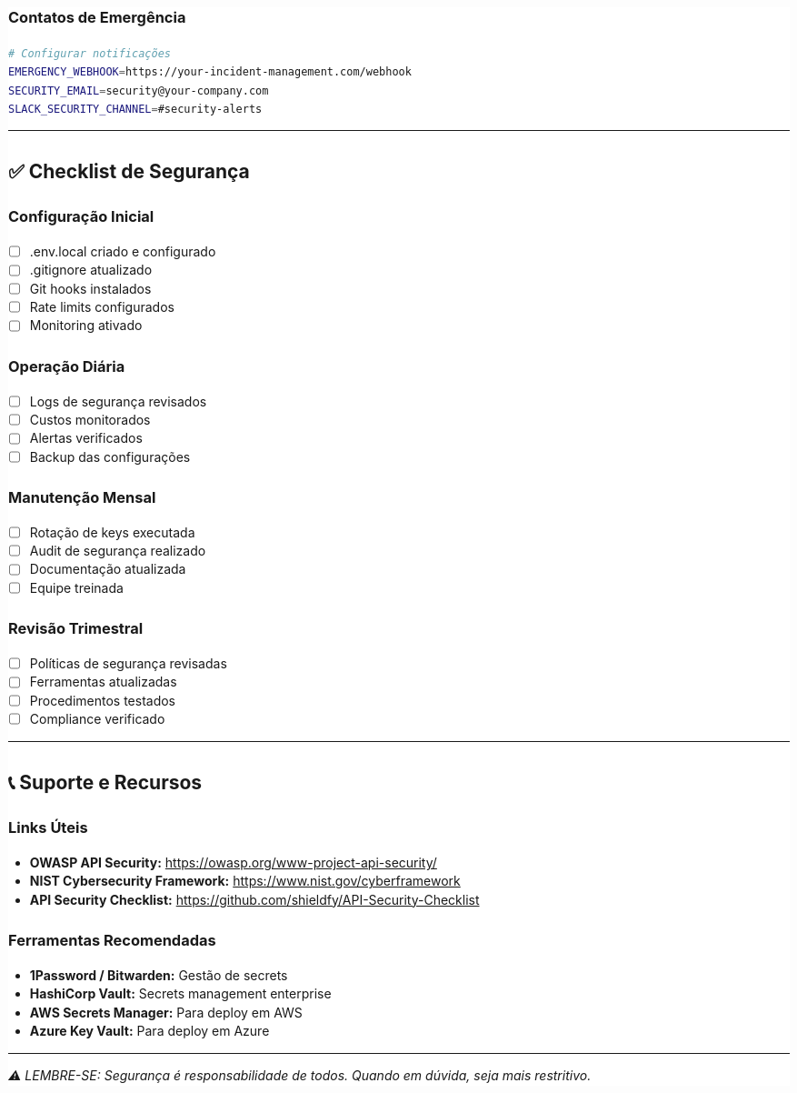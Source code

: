 ### Contatos de Emergência

```bash
# Configurar notificações
EMERGENCY_WEBHOOK=https://your-incident-management.com/webhook
SECURITY_EMAIL=security@your-company.com
SLACK_SECURITY_CHANNEL=#security-alerts
```

---

## ✅ Checklist de Segurança

### Configuração Inicial
- [ ] .env.local criado e configurado
- [ ] .gitignore atualizado
- [ ] Git hooks instalados
- [ ] Rate limits configurados
- [ ] Monitoring ativado

### Operação Diária
- [ ] Logs de segurança revisados
- [ ] Custos monitorados
- [ ] Alertas verificados
- [ ] Backup das configurações

### Manutenção Mensal
- [ ] Rotação de keys executada
- [ ] Audit de segurança realizado
- [ ] Documentação atualizada
- [ ] Equipe treinada

### Revisão Trimestral
- [ ] Políticas de segurança revisadas
- [ ] Ferramentas atualizadas
- [ ] Procedimentos testados
- [ ] Compliance verificado

---

## 📞 Suporte e Recursos

### Links Úteis
- **OWASP API Security:** https://owasp.org/www-project-api-security/
- **NIST Cybersecurity Framework:** https://www.nist.gov/cyberframework
- **API Security Checklist:** https://github.com/shieldfy/API-Security-Checklist

### Ferramentas Recomendadas
- **1Password / Bitwarden:** Gestão de secrets
- **HashiCorp Vault:** Secrets management enterprise
- **AWS Secrets Manager:** Para deploy em AWS
- **Azure Key Vault:** Para deploy em Azure

---

*⚠️ LEMBRE-SE: Segurança é responsabilidade de todos. Quando em dúvida, seja mais restritivo.*